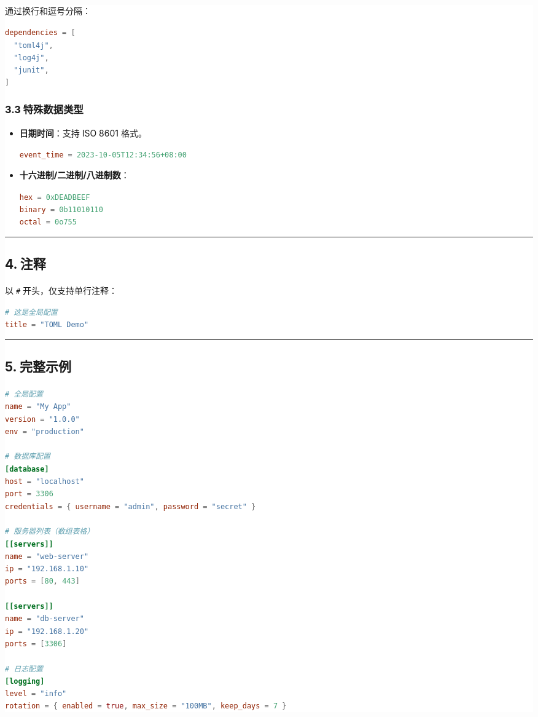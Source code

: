 通过换行和逗号分隔：

```toml
dependencies = [
  "toml4j",
  "log4j",
  "junit",
]
```

### **3.3 特殊数据类型**

- **日期时间**：支持 ISO 8601 格式。

  ```toml
  event_time = 2023-10-05T12:34:56+08:00
  ```

- **十六进制/二进制/八进制数**：

  ```toml
  hex = 0xDEADBEEF
  binary = 0b11010110
  octal = 0o755
  ```

---

## **4. 注释**

以 `#` 开头，仅支持单行注释：

```toml
# 这是全局配置
title = "TOML Demo"
```

---

## **5. 完整示例**

```toml
# 全局配置
name = "My App"
version = "1.0.0"
env = "production"

# 数据库配置
[database]
host = "localhost"
port = 3306
credentials = { username = "admin", password = "secret" }

# 服务器列表（数组表格）
[[servers]]
name = "web-server"
ip = "192.168.1.10"
ports = [80, 443]

[[servers]]
name = "db-server"
ip = "192.168.1.20"
ports = [3306]

# 日志配置
[logging]
level = "info"
rotation = { enabled = true, max_size = "100MB", keep_days = 7 }
```